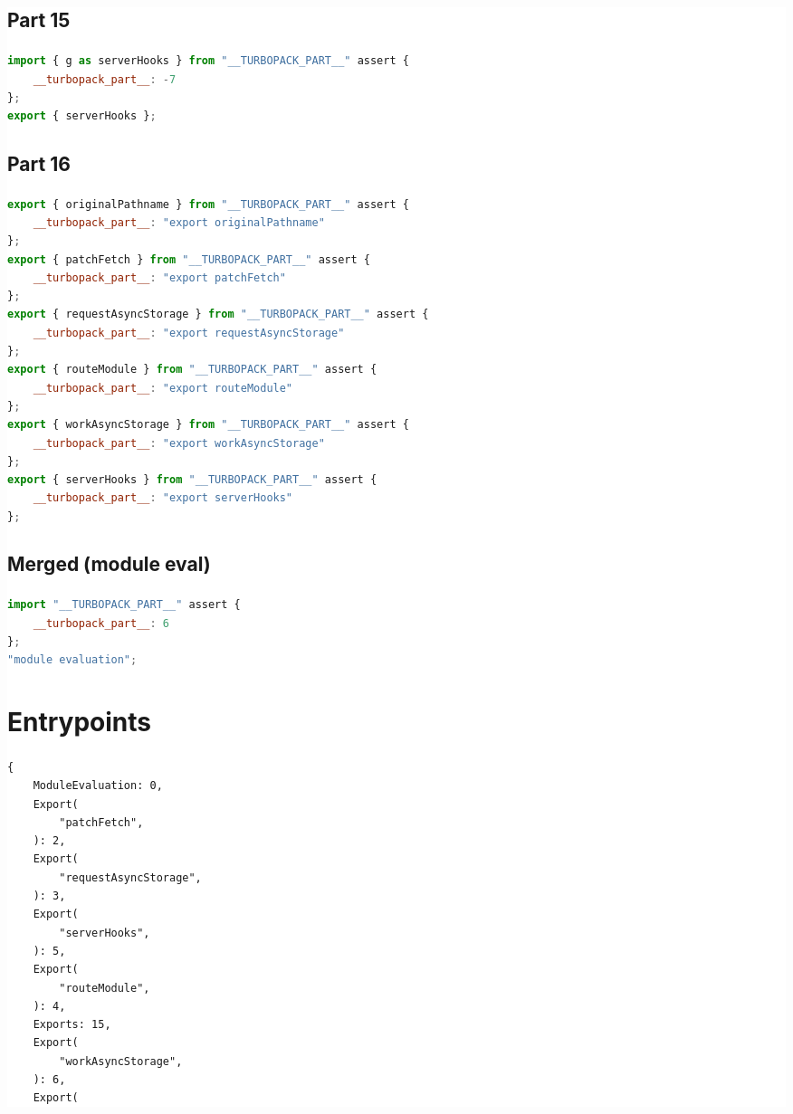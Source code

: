 ## Part 15
```js
import { g as serverHooks } from "__TURBOPACK_PART__" assert {
    __turbopack_part__: -7
};
export { serverHooks };

```
## Part 16
```js
export { originalPathname } from "__TURBOPACK_PART__" assert {
    __turbopack_part__: "export originalPathname"
};
export { patchFetch } from "__TURBOPACK_PART__" assert {
    __turbopack_part__: "export patchFetch"
};
export { requestAsyncStorage } from "__TURBOPACK_PART__" assert {
    __turbopack_part__: "export requestAsyncStorage"
};
export { routeModule } from "__TURBOPACK_PART__" assert {
    __turbopack_part__: "export routeModule"
};
export { workAsyncStorage } from "__TURBOPACK_PART__" assert {
    __turbopack_part__: "export workAsyncStorage"
};
export { serverHooks } from "__TURBOPACK_PART__" assert {
    __turbopack_part__: "export serverHooks"
};

```
## Merged (module eval)
```js
import "__TURBOPACK_PART__" assert {
    __turbopack_part__: 6
};
"module evaluation";

```
# Entrypoints

```
{
    ModuleEvaluation: 0,
    Export(
        "patchFetch",
    ): 2,
    Export(
        "requestAsyncStorage",
    ): 3,
    Export(
        "serverHooks",
    ): 5,
    Export(
        "routeModule",
    ): 4,
    Exports: 15,
    Export(
        "workAsyncStorage",
    ): 6,
    Export(
```